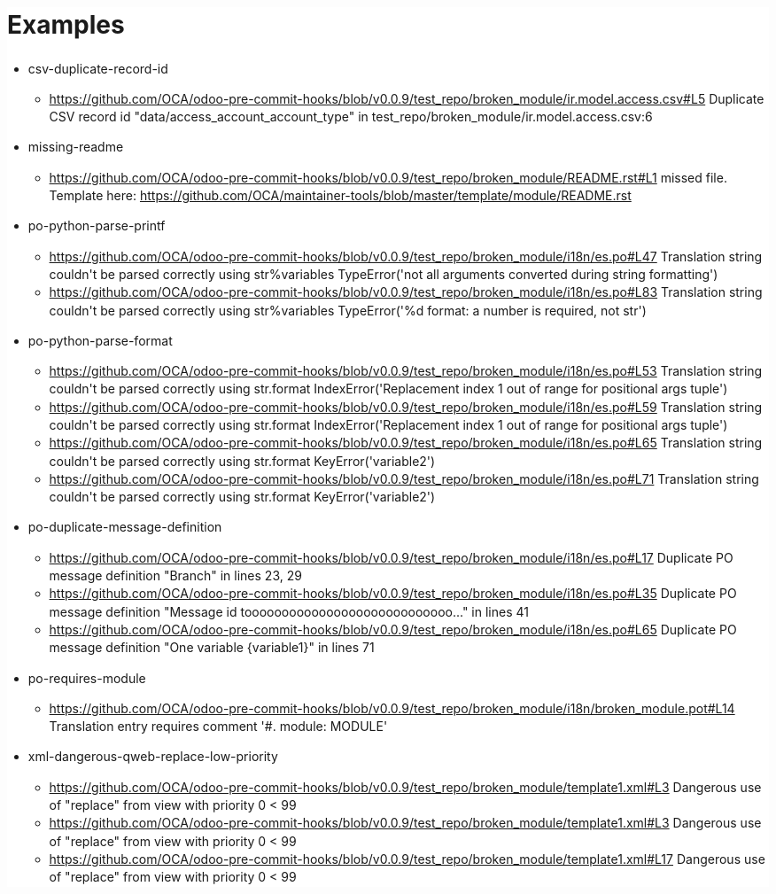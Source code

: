 [//]: # (end-help)


[//]: # (start-example)

# Examples


 * csv-duplicate-record-id

    - https://github.com/OCA/odoo-pre-commit-hooks/blob/v0.0.9/test_repo/broken_module/ir.model.access.csv#L5 Duplicate CSV record id "data/access_account_account_type" in test_repo/broken_module/ir.model.access.csv:6

 * missing-readme

    - https://github.com/OCA/odoo-pre-commit-hooks/blob/v0.0.9/test_repo/broken_module/README.rst#L1 missed file. Template here: https://github.com/OCA/maintainer-tools/blob/master/template/module/README.rst

 * po-python-parse-printf

    - https://github.com/OCA/odoo-pre-commit-hooks/blob/v0.0.9/test_repo/broken_module/i18n/es.po#L47 Translation string couldn't be parsed correctly using str%variables TypeError('not all arguments converted during string formatting')
    - https://github.com/OCA/odoo-pre-commit-hooks/blob/v0.0.9/test_repo/broken_module/i18n/es.po#L83 Translation string couldn't be parsed correctly using str%variables TypeError('%d format: a number is required, not str')

 * po-python-parse-format

    - https://github.com/OCA/odoo-pre-commit-hooks/blob/v0.0.9/test_repo/broken_module/i18n/es.po#L53 Translation string couldn't be parsed correctly using str.format IndexError('Replacement index 1 out of range for positional args tuple')
    - https://github.com/OCA/odoo-pre-commit-hooks/blob/v0.0.9/test_repo/broken_module/i18n/es.po#L59 Translation string couldn't be parsed correctly using str.format IndexError('Replacement index 1 out of range for positional args tuple')
    - https://github.com/OCA/odoo-pre-commit-hooks/blob/v0.0.9/test_repo/broken_module/i18n/es.po#L65 Translation string couldn't be parsed correctly using str.format KeyError('variable2')
    - https://github.com/OCA/odoo-pre-commit-hooks/blob/v0.0.9/test_repo/broken_module/i18n/es.po#L71 Translation string couldn't be parsed correctly using str.format KeyError('variable2')

 * po-duplicate-message-definition

    - https://github.com/OCA/odoo-pre-commit-hooks/blob/v0.0.9/test_repo/broken_module/i18n/es.po#L17 Duplicate PO message definition "Branch" in lines 23, 29
    - https://github.com/OCA/odoo-pre-commit-hooks/blob/v0.0.9/test_repo/broken_module/i18n/es.po#L35 Duplicate PO message definition "Message id toooooooooooooooooooooooooooo..." in lines 41
    - https://github.com/OCA/odoo-pre-commit-hooks/blob/v0.0.9/test_repo/broken_module/i18n/es.po#L65 Duplicate PO message definition "One variable {variable1}" in lines 71

 * po-requires-module

    - https://github.com/OCA/odoo-pre-commit-hooks/blob/v0.0.9/test_repo/broken_module/i18n/broken_module.pot#L14 Translation entry requires comment '#. module: MODULE'

 * xml-dangerous-qweb-replace-low-priority

    - https://github.com/OCA/odoo-pre-commit-hooks/blob/v0.0.9/test_repo/broken_module/template1.xml#L3 Dangerous use of "replace" from view with priority 0 < 99
    - https://github.com/OCA/odoo-pre-commit-hooks/blob/v0.0.9/test_repo/broken_module/template1.xml#L3 Dangerous use of "replace" from view with priority 0 < 99
    - https://github.com/OCA/odoo-pre-commit-hooks/blob/v0.0.9/test_repo/broken_module/template1.xml#L17 Dangerous use of "replace" from view with priority 0 < 99


[//]: # (start-badges)
[//]: # (end-badges)
[//]: # (start-checks)
[//]: # (end-checks)
[//]: # (start-help)
[//]: # (end-example)